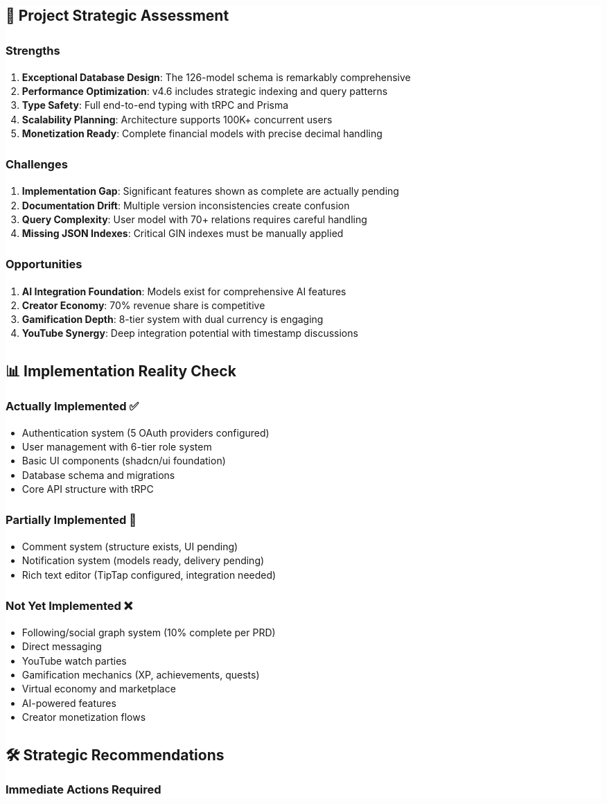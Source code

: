 ## 🎯 Project Strategic Assessment

### Strengths
1. **Exceptional Database Design**: The 126-model schema is remarkably comprehensive
2. **Performance Optimization**: v4.6 includes strategic indexing and query patterns
3. **Type Safety**: Full end-to-end typing with tRPC and Prisma
4. **Scalability Planning**: Architecture supports 100K+ concurrent users
5. **Monetization Ready**: Complete financial models with precise decimal handling

### Challenges
1. **Implementation Gap**: Significant features shown as complete are actually pending
2. **Documentation Drift**: Multiple version inconsistencies create confusion
3. **Query Complexity**: User model with 70+ relations requires careful handling
4. **Missing JSON Indexes**: Critical GIN indexes must be manually applied

### Opportunities
1. **AI Integration Foundation**: Models exist for comprehensive AI features
2. **Creator Economy**: 70% revenue share is competitive
3. **Gamification Depth**: 8-tier system with dual currency is engaging
4. **YouTube Synergy**: Deep integration potential with timestamp discussions

## 📊 Implementation Reality Check

### Actually Implemented ✅
- Authentication system (5 OAuth providers configured)
- User management with 6-tier role system
- Basic UI components (shadcn/ui foundation)
- Database schema and migrations
- Core API structure with tRPC

### Partially Implemented 🚧
- Comment system (structure exists, UI pending)
- Notification system (models ready, delivery pending)
- Rich text editor (TipTap configured, integration needed)

### Not Yet Implemented ❌
- Following/social graph system (10% complete per PRD)
- Direct messaging
- YouTube watch parties
- Gamification mechanics (XP, achievements, quests)
- Virtual economy and marketplace
- AI-powered features
- Creator monetization flows

## 🛠️ Strategic Recommendations

### Immediate Actions Required
